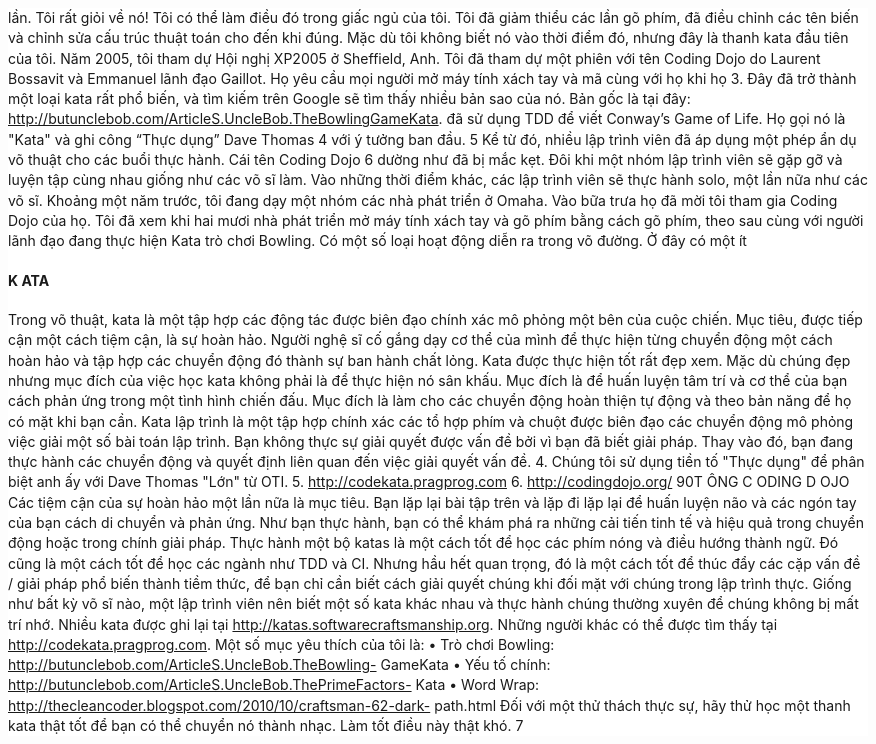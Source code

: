lần. Tôi rất giỏi về nó! Tôi có thể làm điều đó trong giấc ngủ của tôi. Tôi đã giảm thiểu các lần gõ phím,
đã điều chỉnh các tên biến và chỉnh sửa cấu trúc thuật toán cho đến khi
đúng. Mặc dù tôi không biết nó vào thời điểm đó, nhưng đây là thanh kata đầu tiên của tôi.
Năm 2005, tôi tham dự Hội nghị XP2005 ở Sheffield, Anh. Tôi đã tham dự một
phiên với tên Coding Dojo do Laurent Bossavit và Emmanuel lãnh đạo
Gaillot. Họ yêu cầu mọi người mở máy tính xách tay và mã cùng với họ khi họ
3. Đây đã trở thành một loại kata rất phổ biến, và tìm kiếm trên Google sẽ tìm thấy nhiều bản sao của nó. Bản gốc là
tại đây: http://butunclebob.com/ArticleS.UncleBob.TheBowlingGameKata.
đã sử dụng TDD để viết Conway’s Game of Life. Họ gọi nó là "Kata" và ghi công
“Thực dụng” Dave Thomas 4 với ý tưởng ban đầu. 5
Kể từ đó, nhiều lập trình viên đã áp dụng một phép ẩn dụ võ thuật cho
các buổi thực hành. Cái tên Coding Dojo 6 dường như đã bị mắc kẹt. Đôi khi một
nhóm lập trình viên sẽ gặp gỡ và luyện tập cùng nhau giống như các võ sĩ
làm. Vào những thời điểm khác, các lập trình viên sẽ thực hành solo, một lần nữa như các võ sĩ.
Khoảng một năm trước, tôi đang dạy một nhóm các nhà phát triển ở Omaha. Vào bữa trưa họ
đã mời tôi tham gia Coding Dojo của họ. Tôi đã xem khi hai mươi nhà phát triển mở
máy tính xách tay và gõ phím bằng cách gõ phím, theo sau cùng với người lãnh đạo đang thực hiện
Kata trò chơi Bowling.
Có một số loại hoạt động diễn ra trong võ đường. Ở đây có một ít

#### K ATA 
Trong võ thuật, kata là một tập hợp các động tác được biên đạo chính xác mô phỏng
một bên của cuộc chiến. Mục tiêu, được tiếp cận một cách tiệm cận, là sự hoàn hảo.
Người nghệ sĩ cố gắng dạy cơ thể của mình để thực hiện từng chuyển động một cách hoàn hảo và
tập hợp các chuyển động đó thành sự ban hành chất lỏng. Kata được thực hiện tốt rất đẹp
xem.
Mặc dù chúng đẹp nhưng mục đích của việc học kata không phải là để thực hiện nó
sân khấu. Mục đích là để huấn luyện tâm trí và cơ thể của bạn cách phản ứng trong một
tình hình chiến đấu. Mục đích là làm cho các chuyển động hoàn thiện tự động và
theo bản năng để họ có mặt khi bạn cần.
Kata lập trình là một tập hợp chính xác các tổ hợp phím và chuột được biên đạo
các chuyển động mô phỏng việc giải một số bài toán lập trình. Bạn
không thực sự giải quyết được vấn đề bởi vì bạn đã biết giải pháp.
Thay vào đó, bạn đang thực hành các chuyển động và quyết định liên quan đến việc giải quyết
vấn đề.
4. Chúng tôi sử dụng tiền tố "Thực dụng" để phân biệt anh ấy với Dave Thomas "Lớn" từ OTI.
5. http://codekata.pragprog.com
6. http://codingdojo.org/
90T ÔNG C ODING D OJO
Các tiệm cận của sự hoàn hảo một lần nữa là mục tiêu. Bạn lặp lại bài tập trên
và lặp đi lặp lại để huấn luyện não và các ngón tay của bạn cách di chuyển và phản ứng. Như bạn
thực hành, bạn có thể khám phá ra những cải tiến tinh tế và hiệu quả trong
chuyển động hoặc trong chính giải pháp.
Thực hành một bộ katas là một cách tốt để học các phím nóng và điều hướng
thành ngữ. Đó cũng là một cách tốt để học các ngành như TDD và CI. Nhưng hầu hết
quan trọng, đó là một cách tốt để thúc đẩy các cặp vấn đề / giải pháp phổ biến thành
tiềm thức, để bạn chỉ cần biết cách giải quyết chúng khi đối mặt với chúng trong
lập trình thực.
Giống như bất kỳ võ sĩ nào, một lập trình viên nên biết một số kata khác nhau và
thực hành chúng thường xuyên để chúng không bị mất trí nhớ. Nhiều kata
được ghi lại tại http://katas.softwarecraftsmanship.org. Những người khác có thể được tìm thấy tại
http://codekata.pragprog.com. Một số mục yêu thích của tôi là:
• Trò ​​chơi Bowling: http://butunclebob.com/ArticleS.UncleBob.TheBowling-
GameKata
• Yếu tố chính: http://butunclebob.com/ArticleS.UncleBob.ThePrimeFactors-
Kata
• Word Wrap: http://thecleancoder.blogspot.com/2010/10/craftsman-62-dark-
path.html
Đối với một thử thách thực sự, hãy thử học một thanh kata thật tốt để bạn có thể chuyển nó thành nhạc.
Làm tốt điều này thật khó. 7
